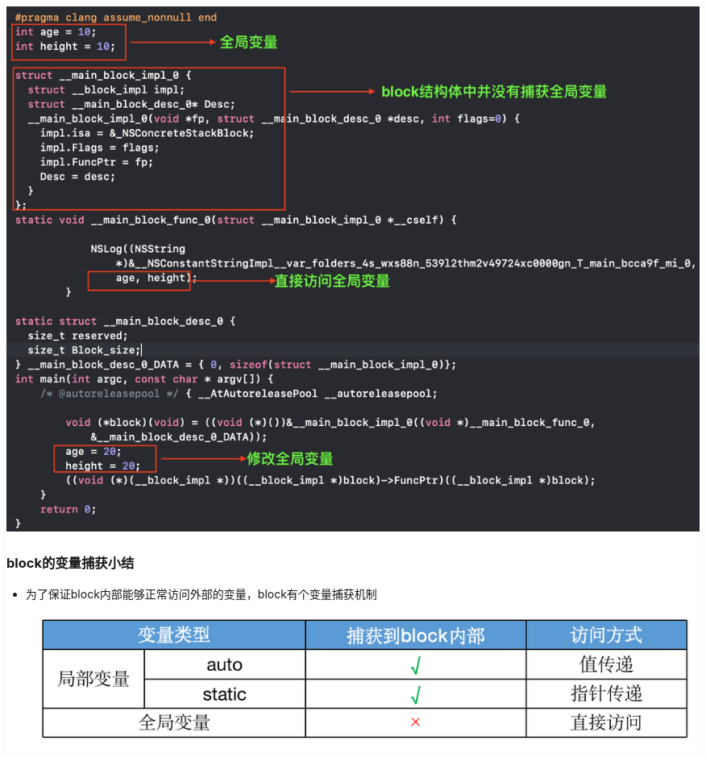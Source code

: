   ![](./images/block10.png)

  

  

### block的变量捕获小结

+ 为了保证block内部能够正常访问外部的变量，block有个变量捕获机制

  ![](./images/block12.png)
